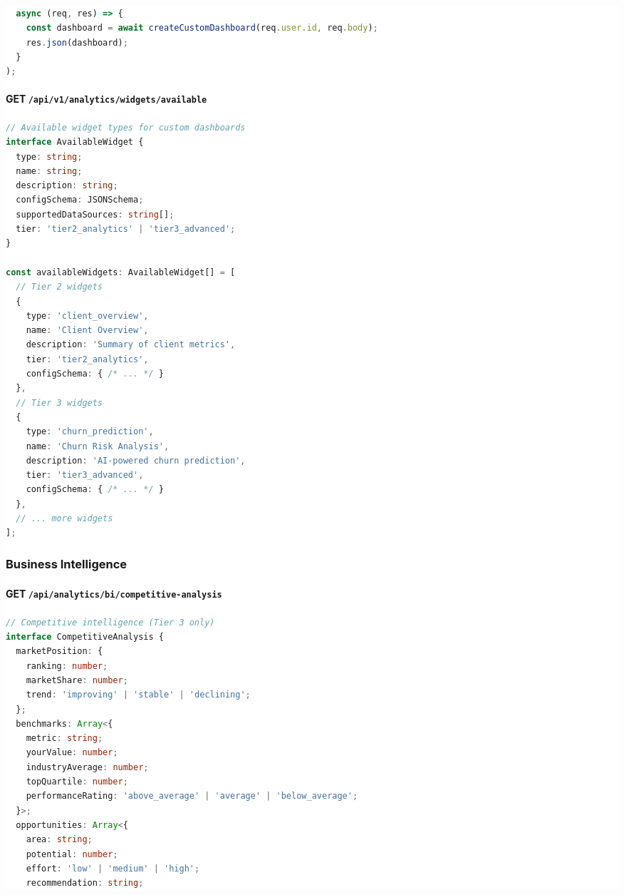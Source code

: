 ```typescript
  async (req, res) => {
    const dashboard = await createCustomDashboard(req.user.id, req.body);
    res.json(dashboard);
  }
);
```

#### **GET** `/api/v1/analytics/widgets/available`
```typescript
// Available widget types for custom dashboards
interface AvailableWidget {
  type: string;
  name: string;
  description: string;
  configSchema: JSONSchema;
  supportedDataSources: string[];
  tier: 'tier2_analytics' | 'tier3_advanced';
}

const availableWidgets: AvailableWidget[] = [
  // Tier 2 widgets
  {
    type: 'client_overview',
    name: 'Client Overview',
    description: 'Summary of client metrics',
    tier: 'tier2_analytics',
    configSchema: { /* ... */ }
  },
  // Tier 3 widgets
  {
    type: 'churn_prediction',
    name: 'Churn Risk Analysis',
    description: 'AI-powered churn prediction',
    tier: 'tier3_advanced',
    configSchema: { /* ... */ }
  },
  // ... more widgets
];
```

### **Business Intelligence**

#### **GET** `/api/analytics/bi/competitive-analysis`
```typescript
// Competitive intelligence (Tier 3 only)
interface CompetitiveAnalysis {
  marketPosition: {
    ranking: number;
    marketShare: number;
    trend: 'improving' | 'stable' | 'declining';
  };
  benchmarks: Array<{
    metric: string;
    yourValue: number;
    industryAverage: number;
    topQuartile: number;
    performanceRating: 'above_average' | 'average' | 'below_average';
  }>;
  opportunities: Array<{
    area: string;
    potential: number;
    effort: 'low' | 'medium' | 'high';
    recommendation: string;
```